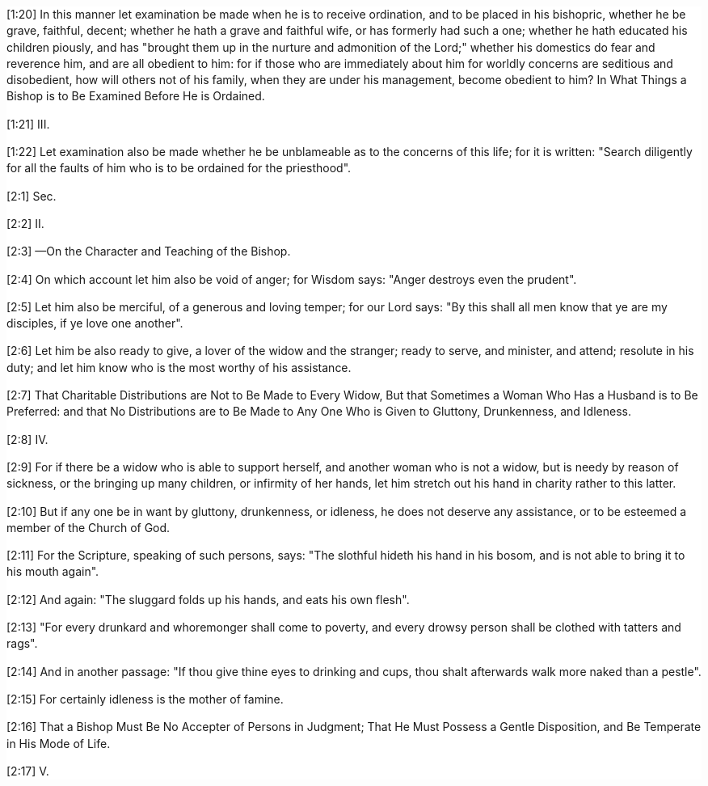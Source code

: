 [1:20] In this manner let examination be made when he is to receive ordination, and to be placed in his bishopric, whether he be grave, faithful, decent; whether he hath a grave and faithful wife, or has formerly had such a one; whether he hath educated his children piously, and has "brought them up in the nurture and admonition of the Lord;" whether his domestics do fear and reverence him, and are all obedient to him: for if those who are immediately about him for worldly concerns are seditious and disobedient, how will others not of his family, when they are under his management, become obedient to him?  In What Things a Bishop is to Be Examined Before He is Ordained.

[1:21] III.

[1:22] Let examination also be made whether he be unblameable as to the concerns of this life; for it is written: "Search diligently for all the faults of him who is to be ordained for the priesthood".

[2:1] Sec.

[2:2] II.

[2:3] —On the Character and Teaching of the Bishop.

[2:4] On which account let him also be void of anger; for Wisdom says: "Anger destroys even the prudent".

[2:5] Let him also be merciful, of a generous and loving temper; for our Lord says: "By this shall all men know that ye are my disciples, if ye love one another".

[2:6] Let him be also ready to give, a lover of the widow and the stranger; ready to serve, and minister, and attend; resolute in his duty; and let him know who is the most worthy of his assistance.

[2:7] That Charitable Distributions are Not to Be Made to Every Widow, But that Sometimes a Woman Who Has a Husband is to Be Preferred: and that No Distributions are to Be Made to Any One Who is Given to Gluttony, Drunkenness, and Idleness.

[2:8] IV.

[2:9] For if there be a widow who is able to support herself, and another woman who is not a widow, but is needy by reason of sickness, or the bringing up many children, or infirmity of her hands, let him stretch out his hand in charity rather to this latter.

[2:10] But if any one be in want by gluttony, drunkenness, or idleness, he does not deserve any assistance, or to be esteemed a member of the Church of God.

[2:11] For the Scripture, speaking of such persons, says: "The slothful hideth his hand in his bosom, and is not able to bring it to his mouth again".

[2:12] And again: "The sluggard folds up his hands, and eats his own flesh".

[2:13] "For every drunkard and whoremonger shall come to poverty, and every drowsy person shall be clothed with tatters and rags".

[2:14] And in another passage: "If thou give thine eyes to drinking and cups, thou shalt afterwards walk more naked than a pestle".

[2:15] For certainly idleness is the mother of famine.

[2:16] That a Bishop Must Be No Accepter of Persons in Judgment; That He Must Possess a Gentle Disposition, and Be Temperate in His Mode of Life.

[2:17] V.
